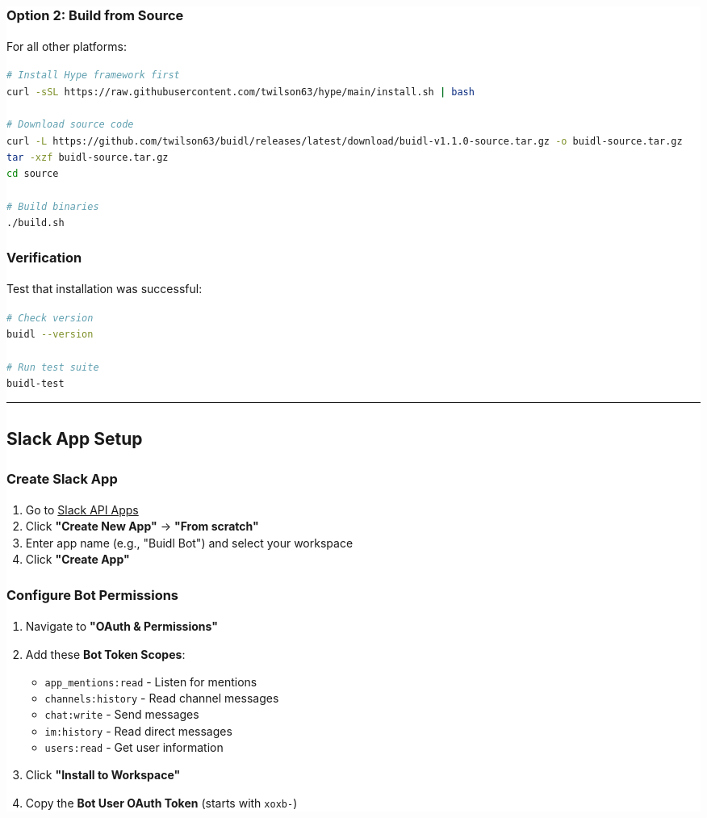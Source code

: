 ### Option 2: Build from Source

For all other platforms:

```bash
# Install Hype framework first
curl -sSL https://raw.githubusercontent.com/twilson63/hype/main/install.sh | bash

# Download source code
curl -L https://github.com/twilson63/buidl/releases/latest/download/buidl-v1.1.0-source.tar.gz -o buidl-source.tar.gz
tar -xzf buidl-source.tar.gz
cd source

# Build binaries
./build.sh
```

### Verification

Test that installation was successful:

```bash
# Check version
buidl --version

# Run test suite
buidl-test
```

---

## Slack App Setup

### Create Slack App

1. Go to [Slack API Apps](https://api.slack.com/apps)
2. Click **"Create New App"** → **"From scratch"**
3. Enter app name (e.g., "Buidl Bot") and select your workspace
4. Click **"Create App"**

### Configure Bot Permissions

1. Navigate to **"OAuth & Permissions"**
2. Add these **Bot Token Scopes**:
   - `app_mentions:read` - Listen for mentions
   - `channels:history` - Read channel messages
   - `chat:write` - Send messages
   - `im:history` - Read direct messages
   - `users:read` - Get user information

3. Click **"Install to Workspace"** 
4. Copy the **Bot User OAuth Token** (starts with `xoxb-`)
